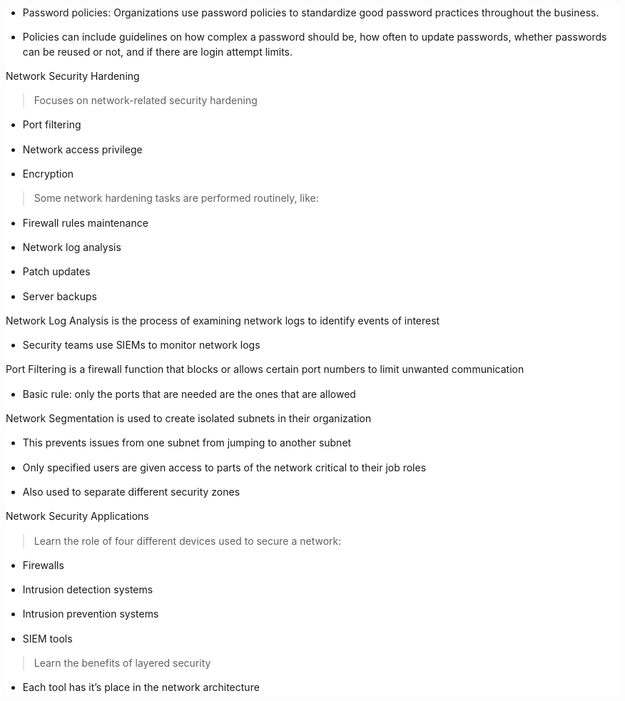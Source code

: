 
- Password policies: Organizations use password policies to standardize good password practices throughout the business. 
    

- Policies can include guidelines on how complex a password should be, how often to update passwords, whether passwords can be reused or not, and if there are login attempt limits.
    

Network Security Hardening

> Focuses on network-related security hardening

- Port filtering
    
- Network access privilege
    
- Encryption
    

> Some network hardening tasks are performed routinely, like:

- Firewall rules maintenance
    
- Network log analysis
    
- Patch updates
    
- Server backups
    

Network Log Analysis is the process of examining network logs to identify events of interest

- Security teams use SIEMs to monitor network logs
    

Port Filtering is a firewall function that blocks or allows certain port numbers to limit unwanted communication

- Basic rule: only the ports that are needed are the ones that are allowed
    

Network Segmentation is used to create isolated subnets in their organization

- This prevents issues from one subnet from jumping to another subnet
    
- Only specified users are given access to parts of the network critical to their job roles
    
- Also used to separate different security zones
    

Network Security Applications

> Learn the role of four different devices used to secure a network: 

- Firewalls
    
- Intrusion detection systems
    
- Intrusion prevention systems
    
- SIEM tools
    

> Learn the benefits of layered security

- Each tool has it’s place in the network architecture
    